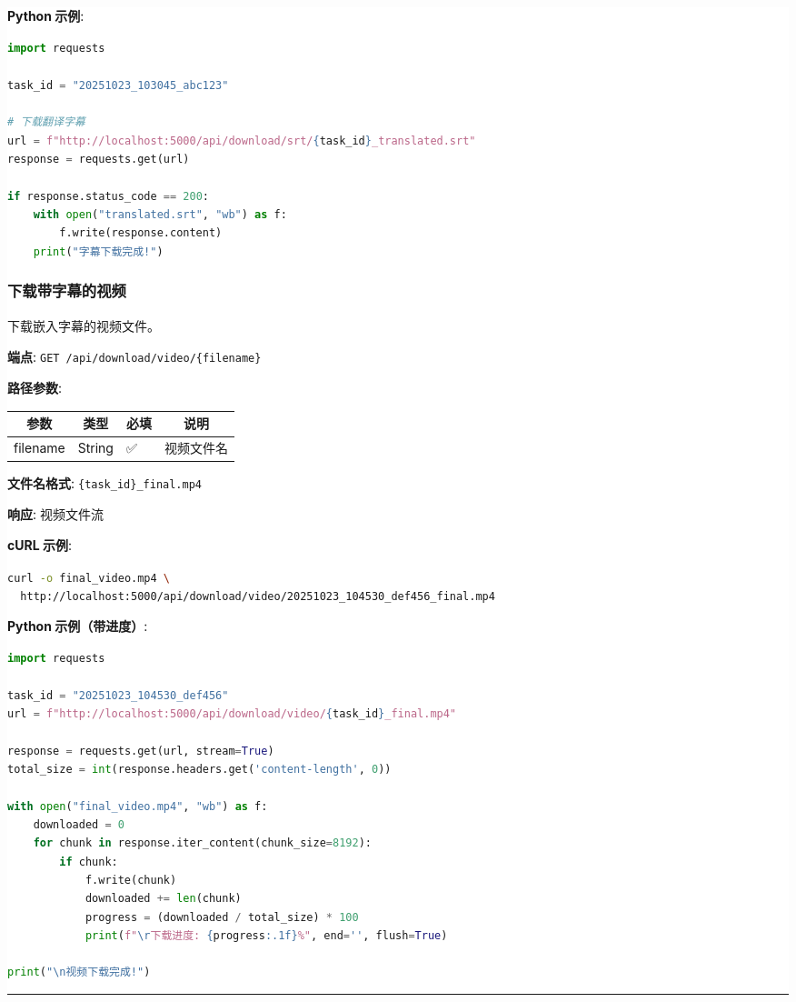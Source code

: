 **Python 示例**:

```python
import requests

task_id = "20251023_103045_abc123"

# 下载翻译字幕
url = f"http://localhost:5000/api/download/srt/{task_id}_translated.srt"
response = requests.get(url)

if response.status_code == 200:
    with open("translated.srt", "wb") as f:
        f.write(response.content)
    print("字幕下载完成!")
```

### 下载带字幕的视频

下载嵌入字幕的视频文件。

**端点**: `GET /api/download/video/{filename}`

**路径参数**:

| 参数 | 类型 | 必填 | 说明 |
|------|------|------|------|
| filename | String | ✅ | 视频文件名 |

**文件名格式**: `{task_id}_final.mp4`

**响应**: 视频文件流

**cURL 示例**:

```bash
curl -o final_video.mp4 \
  http://localhost:5000/api/download/video/20251023_104530_def456_final.mp4
```

**Python 示例（带进度）**:

```python
import requests

task_id = "20251023_104530_def456"
url = f"http://localhost:5000/api/download/video/{task_id}_final.mp4"

response = requests.get(url, stream=True)
total_size = int(response.headers.get('content-length', 0))

with open("final_video.mp4", "wb") as f:
    downloaded = 0
    for chunk in response.iter_content(chunk_size=8192):
        if chunk:
            f.write(chunk)
            downloaded += len(chunk)
            progress = (downloaded / total_size) * 100
            print(f"\r下载进度: {progress:.1f}%", end='', flush=True)

print("\n视频下载完成!")
```

---